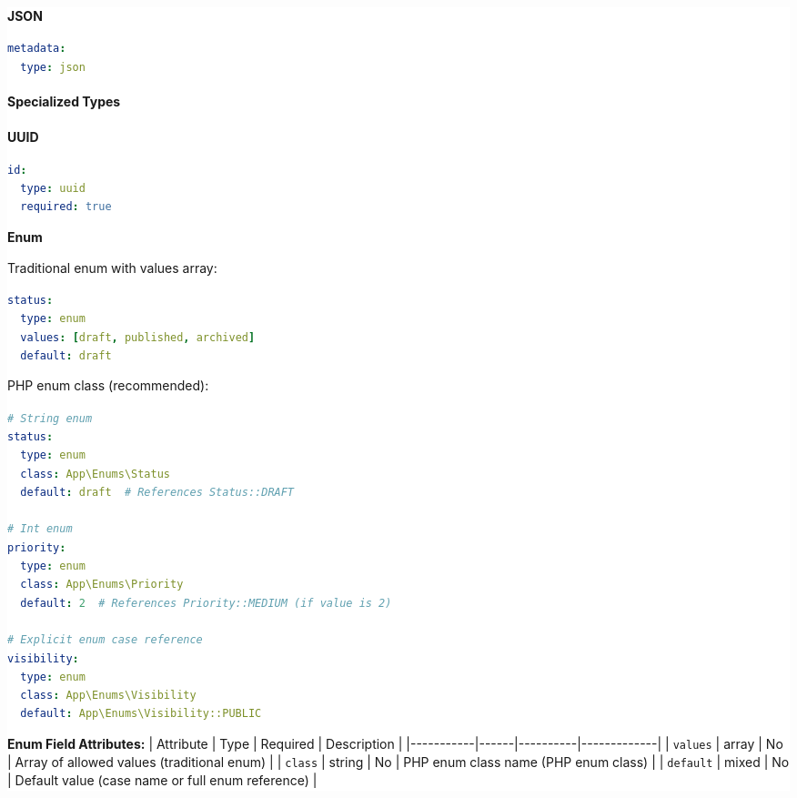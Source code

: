 **JSON**
```yaml
metadata:
  type: json
```

#### Specialized Types

**UUID**
```yaml
id:
  type: uuid
  required: true
```

**Enum**

Traditional enum with values array:
```yaml
status:
  type: enum
  values: [draft, published, archived]
  default: draft
```

PHP enum class (recommended):
```yaml
# String enum
status:
  type: enum
  class: App\Enums\Status
  default: draft  # References Status::DRAFT

# Int enum
priority:
  type: enum
  class: App\Enums\Priority
  default: 2  # References Priority::MEDIUM (if value is 2)

# Explicit enum case reference
visibility:
  type: enum
  class: App\Enums\Visibility
  default: App\Enums\Visibility::PUBLIC
```

**Enum Field Attributes:**
| Attribute | Type | Required | Description |
|-----------|------|----------|-------------|
| `values` | array | No | Array of allowed values (traditional enum) |
| `class` | string | No | PHP enum class name (PHP enum class) |
| `default` | mixed | No | Default value (case name or full enum reference) |
